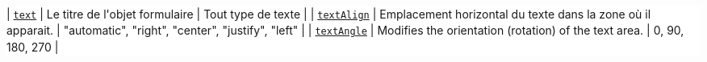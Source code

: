 | [`text`](properties_Object.md#title)                                                                                                                                                                                                                                                                                                                                                                                                                                                                                                                                                                                 | Le titre de l'objet formulaire                                                                                                                                                                                                                                            | Tout type de texte                                                                                                                                                                                                                                                                                                                                                                                                                                                                                                                                                                                                                                                                                                                                                                                                                                                                                                                                                                                                                                                                                                             |
| [`textAlign`](properties_Text.md#horizontal-alignment)                                                                                                                                                                                                                                                                                                                                                                                                                                                                                                                                                               | Emplacement horizontal du texte dans la zone où il apparait.                                                                                                                                                                                                              | "automatic", "right", "center", "justify", "left"                                                                                                                                                                                                                                                                                                                                                                                                                                                                                                                                                                                                                                                                                                                                                                                                                                                                                                                                                                                                                                                                              |
| [`textAngle`](properties_Text.md#orientation)                                                                                                                                                                                                                                                                                                                                                                                                                                                                                                                                                                        | Modifies the orientation (rotation) of the text area.                                                                                                                                                                                                  | 0, 90, 180, 270                                                                                                                                                                                                                                                                                                                                                                                                                                                                                                                                                                                                                                                                                                                                                                                                                                                                                                                                                                                                                                                                                                                |